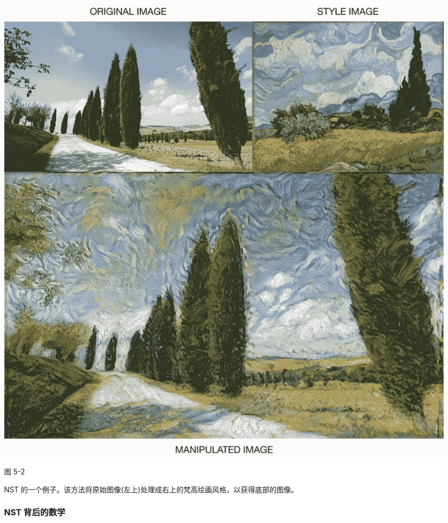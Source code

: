 ![img/470317_1_En_5_Fig2_HTML.jpg](img/470317_1_En_5_Fig2_HTML.jpg)

图 5-2

NST 的一个例子。该方法将原始图像(左上)处理成右上的梵高绘画风格，以获得底部的图像。

### NST 背后的数学
